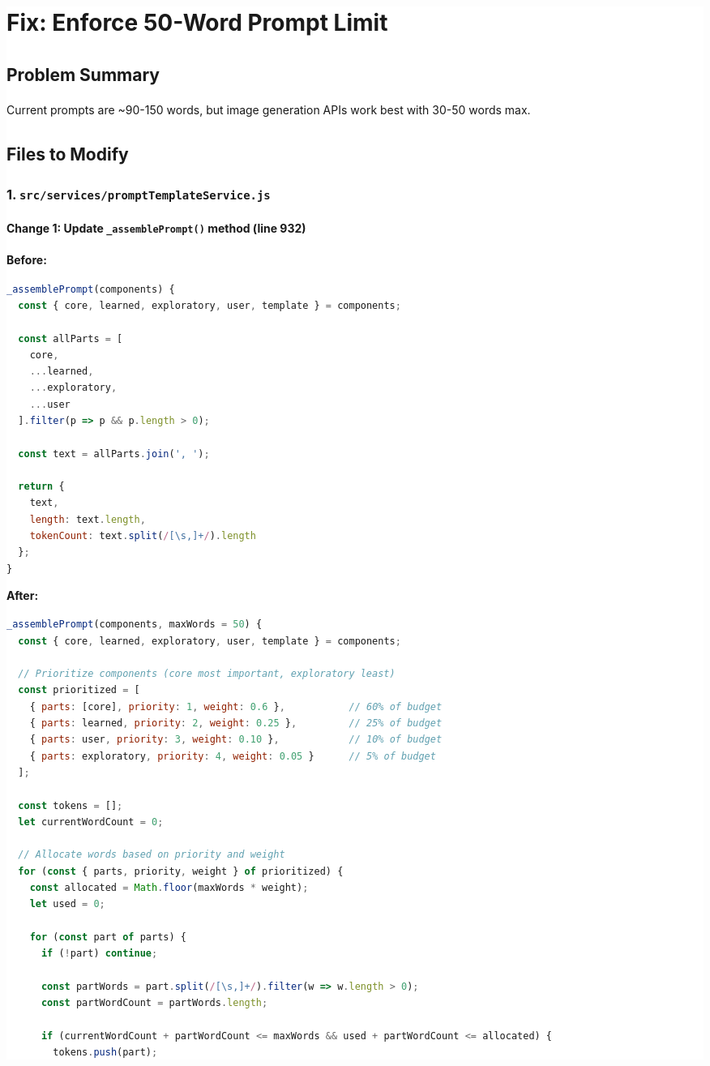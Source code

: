 # Fix: Enforce 50-Word Prompt Limit

## Problem Summary
Current prompts are ~90-150 words, but image generation APIs work best with 30-50 words max.

## Files to Modify

### 1. `src/services/promptTemplateService.js`

#### Change 1: Update `_assemblePrompt()` method (line 932)

**Before:**
```javascript
_assemblePrompt(components) {
  const { core, learned, exploratory, user, template } = components;
  
  const allParts = [
    core,
    ...learned,
    ...exploratory,
    ...user
  ].filter(p => p && p.length > 0);
  
  const text = allParts.join(', ');
  
  return {
    text,
    length: text.length,
    tokenCount: text.split(/[\s,]+/).length
  };
}
```

**After:**
```javascript
_assemblePrompt(components, maxWords = 50) {
  const { core, learned, exploratory, user, template } = components;
  
  // Prioritize components (core most important, exploratory least)
  const prioritized = [
    { parts: [core], priority: 1, weight: 0.6 },           // 60% of budget
    { parts: learned, priority: 2, weight: 0.25 },         // 25% of budget
    { parts: user, priority: 3, weight: 0.10 },            // 10% of budget
    { parts: exploratory, priority: 4, weight: 0.05 }      // 5% of budget
  ];
  
  const tokens = [];
  let currentWordCount = 0;
  
  // Allocate words based on priority and weight
  for (const { parts, priority, weight } of prioritized) {
    const allocated = Math.floor(maxWords * weight);
    let used = 0;
    
    for (const part of parts) {
      if (!part) continue;
      
      const partWords = part.split(/[\s,]+/).filter(w => w.length > 0);
      const partWordCount = partWords.length;
      
      if (currentWordCount + partWordCount <= maxWords && used + partWordCount <= allocated) {
        tokens.push(part);
```